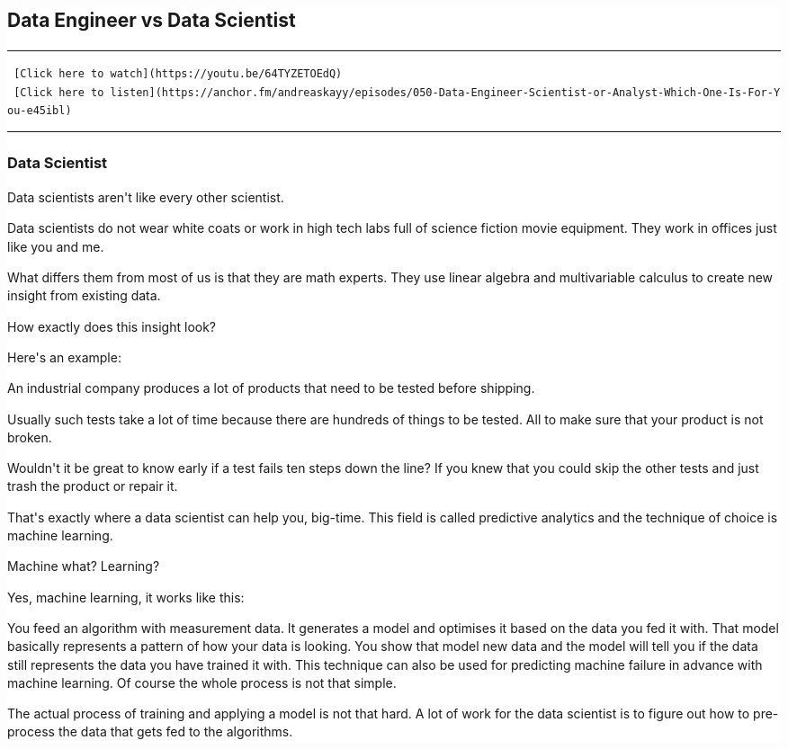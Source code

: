 Data Engineer vs Data Scientist
-------------------------------

  -- -----------------------------------------------------------------------------------------------------------------------------------

     [Click here to watch](https://youtu.be/64TYZETOEdQ)
     [Click here to listen](https://anchor.fm/andreaskayy/episodes/050-Data-Engineer-Scientist-or-Analyst-Which-One-Is-For-You-e45ibl)
  -- -----------------------------------------------------------------------------------------------------------------------------------

### Data Scientist

Data scientists aren't like every other scientist.

Data scientists do not wear white coats or work in high tech labs full
of science fiction movie equipment. They work in offices just like you
and me.

What differs them from most of us is that they are math experts. They
use linear algebra and multivariable calculus to create new insight from
existing data.

How exactly does this insight look?

Here's an example:

An industrial company produces a lot of products that need to be tested
before shipping.

Usually such tests take a lot of time because there are hundreds of
things to be tested. All to make sure that your product is not broken.

Wouldn't it be great to know early if a test fails ten steps down the
line? If you knew that you could skip the other tests and just trash the
product or repair it.

That's exactly where a data scientist can help you, big-time. This field
is called predictive analytics and the technique of choice is machine
learning.

Machine what? Learning?

Yes, machine learning, it works like this:

You feed an algorithm with measurement data. It generates a model and
optimises it based on the data you fed it with. That model basically
represents a pattern of how your data is looking. You show that model
new data and the model will tell you if the data still represents the
data you have trained it with. This technique can also be used for
predicting machine failure in advance with machine learning. Of course
the whole process is not that simple.

The actual process of training and applying a model is not that hard. A
lot of work for the data scientist is to figure out how to pre-process
the data that gets fed to the algorithms.
